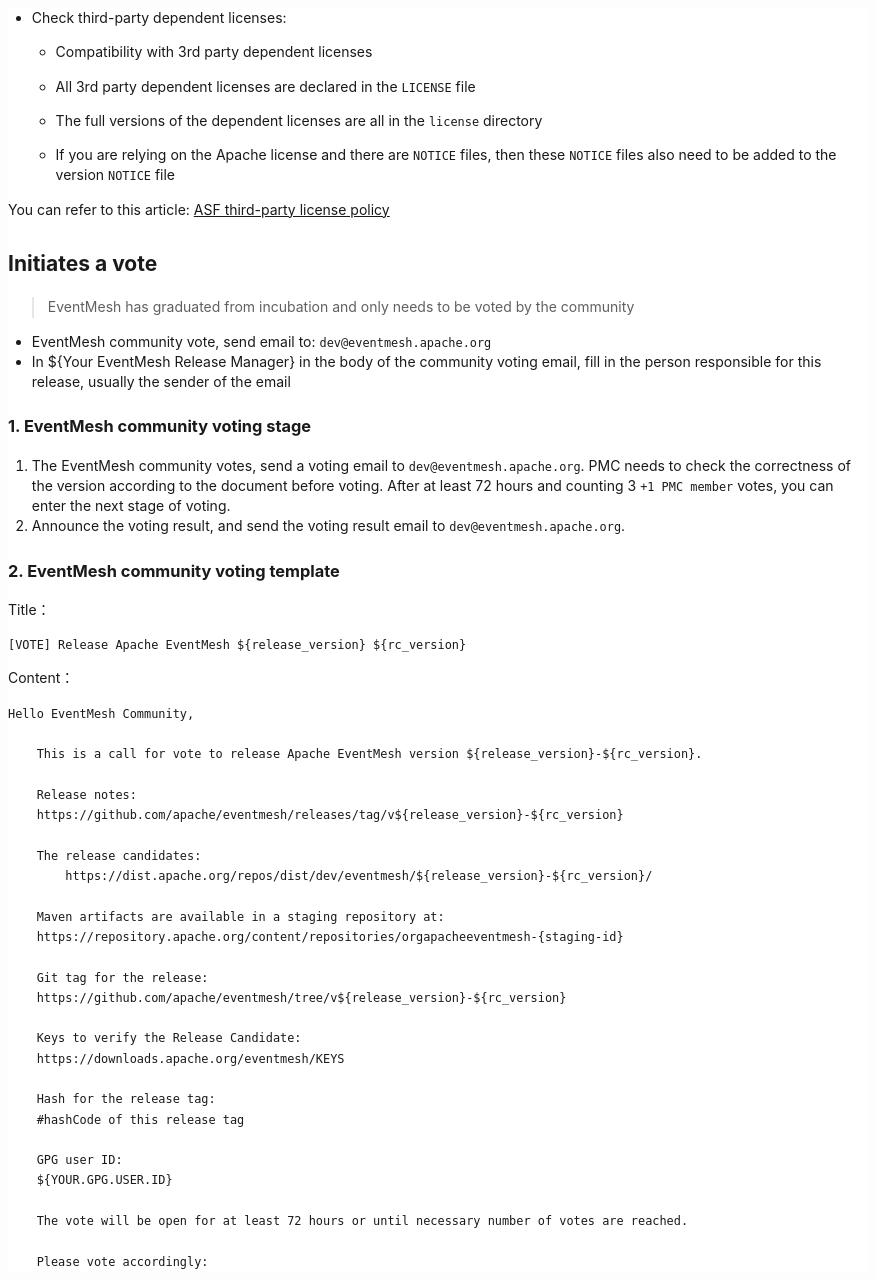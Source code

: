 - Check third-party dependent licenses:

  - Compatibility with 3rd party dependent licenses

  - All 3rd party dependent licenses are declared in the `LICENSE` file

  - The full versions of the dependent licenses are all in the `license` directory

  - If you are relying on the Apache license and there are `NOTICE` files, then these `NOTICE` files also need to be added to the version `NOTICE` file

You can refer to this article: [ASF third-party license policy](https://apache.org/legal/resolved.html)

## Initiates a vote

> EventMesh has graduated from incubation and only needs to be voted by the community

- EventMesh community vote, send email to: `dev@eventmesh.apache.org`
- In ${Your EventMesh Release Manager} in the body of the community voting email, fill in the person responsible for this release, usually the sender of the email

### 1. EventMesh community voting stage

1. The EventMesh community votes, send a voting email to `dev@eventmesh.apache.org`. PMC needs to check the correctness of the version according to the document before voting. After at least 72 hours and counting 3 `+1 PMC member` votes, you can enter the next stage of voting.
2. Announce the voting result, and send the voting result email to `dev@eventmesh.apache.org`.

### 2. EventMesh community voting template

Title：

```
[VOTE] Release Apache EventMesh ${release_version} ${rc_version}
```

Content：

```
Hello EventMesh Community,

    This is a call for vote to release Apache EventMesh version ${release_version}-${rc_version}.

	Release notes:
	https://github.com/apache/eventmesh/releases/tag/v${release_version}-${rc_version}

    The release candidates:
    	https://dist.apache.org/repos/dist/dev/eventmesh/${release_version}-${rc_version}/

    Maven artifacts are available in a staging repository at:
    https://repository.apache.org/content/repositories/orgapacheeventmesh-{staging-id}

	Git tag for the release:
	https://github.com/apache/eventmesh/tree/v${release_version}-${rc_version}

	Keys to verify the Release Candidate:
	https://downloads.apache.org/eventmesh/KEYS

	Hash for the release tag:
	#hashCode of this release tag

	GPG user ID:
	${YOUR.GPG.USER.ID}

	The vote will be open for at least 72 hours or until necessary number of votes are reached.

	Please vote accordingly:
```